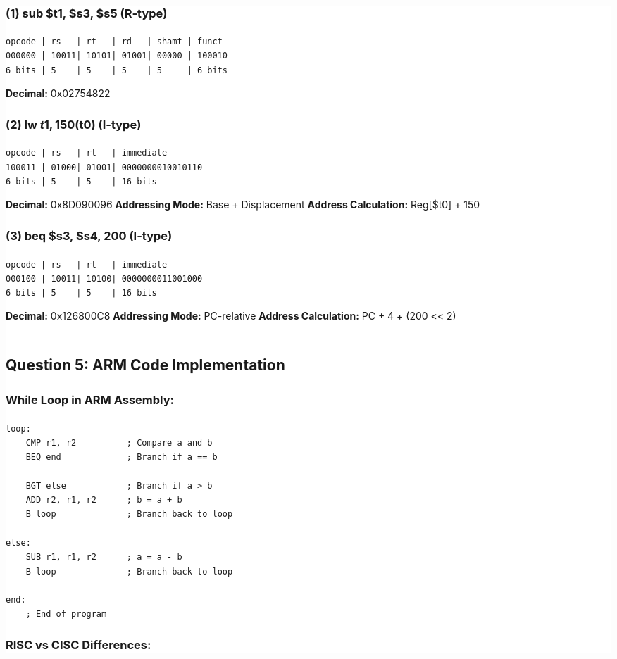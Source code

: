 ### (1) sub $t1, $s3, $s5 (R-type)
```
opcode | rs   | rt   | rd   | shamt | funct
000000 | 10011| 10101| 01001| 00000 | 100010
6 bits | 5    | 5    | 5    | 5     | 6 bits
```
**Decimal:** 0x02754822

### (2) lw $t1, 150($t0) (I-type)
```
opcode | rs   | rt   | immediate
100011 | 01000| 01001| 0000000010010110
6 bits | 5    | 5    | 16 bits
```
**Decimal:** 0x8D090096
**Addressing Mode:** Base + Displacement
**Address Calculation:** Reg[$t0] + 150

### (3) beq $s3, $s4, 200 (I-type)
```
opcode | rs   | rt   | immediate
000100 | 10011| 10100| 0000000011001000
6 bits | 5    | 5    | 16 bits
```
**Decimal:** 0x126800C8
**Addressing Mode:** PC-relative
**Address Calculation:** PC + 4 + (200 << 2)

---

## Question 5: ARM Code Implementation

### While Loop in ARM Assembly:
```arm
loop:
    CMP r1, r2          ; Compare a and b
    BEQ end             ; Branch if a == b
    
    BGT else            ; Branch if a > b
    ADD r2, r1, r2      ; b = a + b
    B loop              ; Branch back to loop
    
else:
    SUB r1, r1, r2      ; a = a - b
    B loop              ; Branch back to loop
    
end:
    ; End of program
```

### RISC vs CISC Differences:
